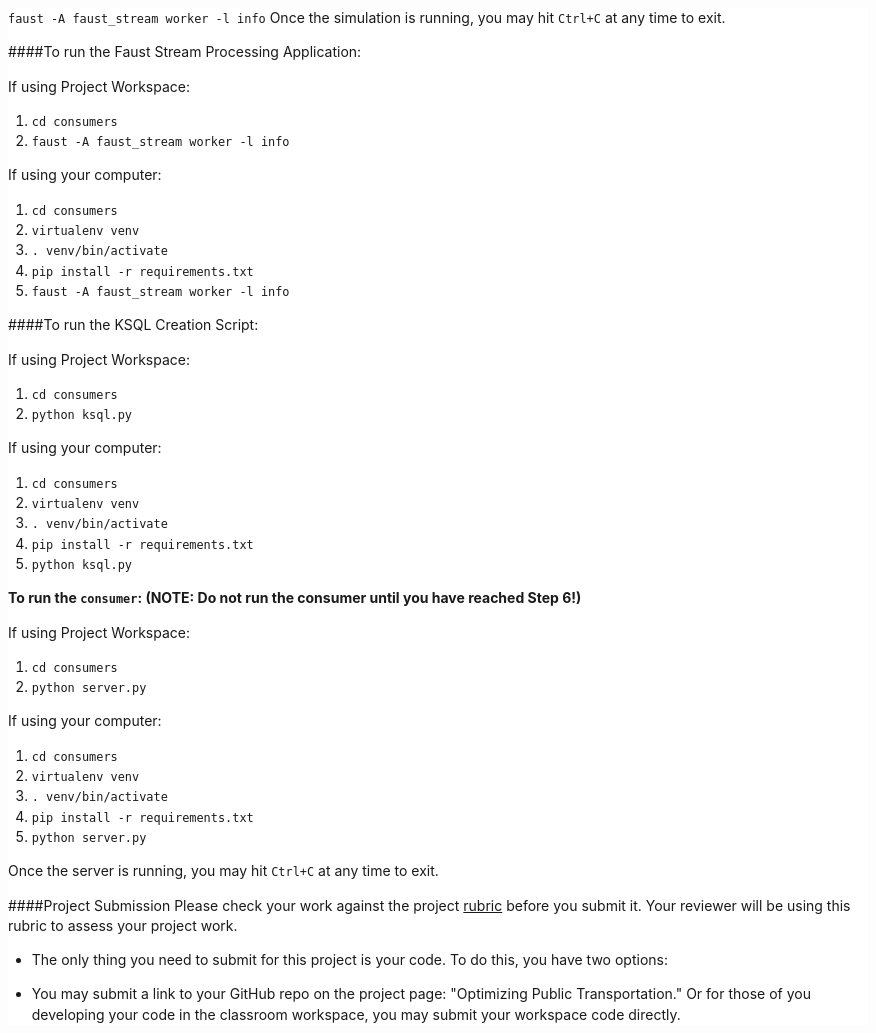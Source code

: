 ```faust -A faust_stream worker -l info```
Once the simulation is running, you may hit ```Ctrl+C``` at any time to exit.

####To run the Faust Stream Processing Application:

If using Project Workspace:

1. ```cd consumers```
2. ```faust -A faust_stream worker -l info```

If using your computer:

1. ```cd consumers```
1. ```virtualenv venv```
2. ```. venv/bin/activate```
3. ```pip install -r requirements.txt```
4. ```faust -A faust_stream worker -l info```

####To run the KSQL Creation Script:

If using Project Workspace:

1. ```cd consumers```
2. ```python ksql.py```

If using your computer:

1. ```cd consumers```
2. ```virtualenv venv```
3. ```. venv/bin/activate```
4. ```pip install -r requirements.txt```
5. ```python ksql.py```

**To run the ```consumer```: (NOTE: Do not run the consumer until you have reached Step 6!)**

If using Project Workspace:

1. ```cd consumers```
2. ```python server.py```

If using your computer:

1. ```cd consumers```
2. ```virtualenv venv```
3. ```. venv/bin/activate```
4. ```pip install -r requirements.txt```
5. ```python server.py```

Once the server is running, you may hit ```Ctrl+C``` at any time to exit.

####Project Submission
Please check your work against the project [rubric](https://review.udacity.com/#!/rubrics/2660/view) before you submit it. Your reviewer will be using this rubric to assess your project work.

* The only thing you need to submit for this project is your code. To do this, you have two options:

* You may submit a link to your GitHub repo on the project page: "Optimizing Public Transportation."
Or for those of you developing your code in the classroom workspace, you may submit your workspace code directly.